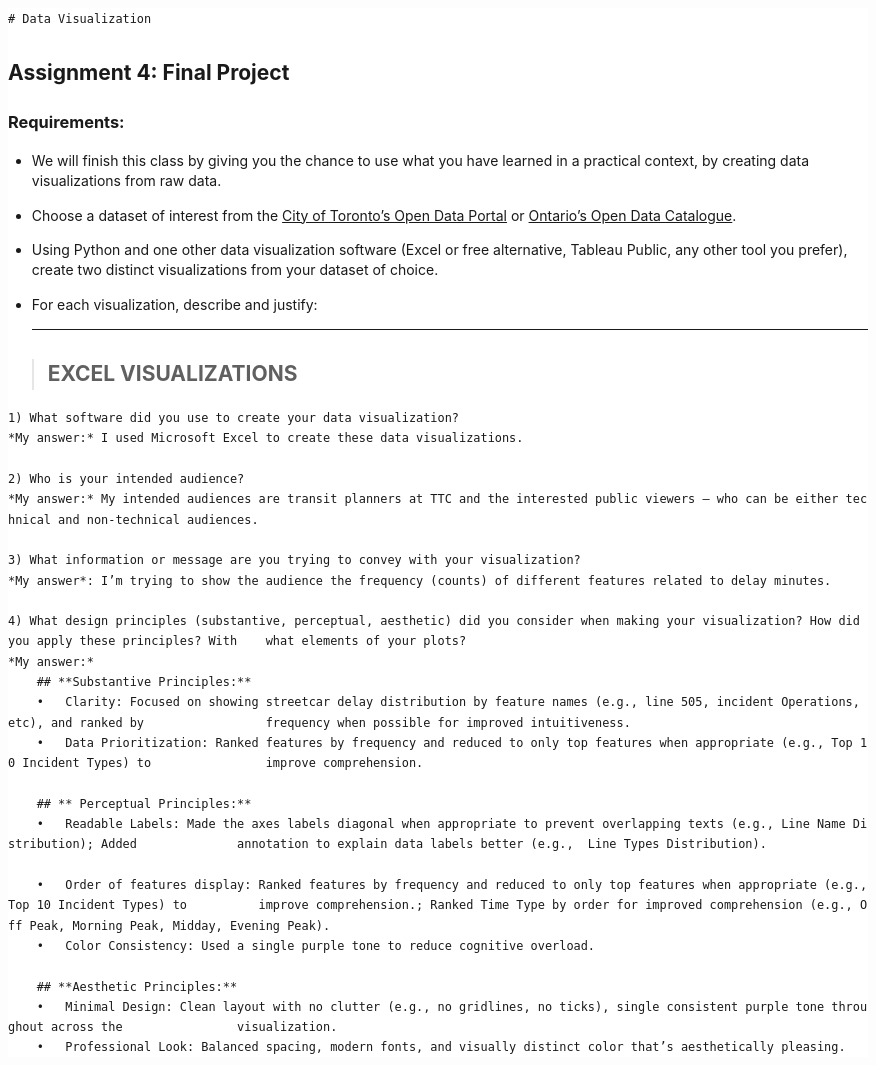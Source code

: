 	# Data Visualization

## Assignment 4: Final Project

### Requirements:
- We will finish this class by giving you the chance to use what you have learned in a practical context, by creating data visualizations from raw data. 
- Choose a dataset of interest from the [City of Toronto’s Open Data Portal](https://www.toronto.ca/city-government/data-research-maps/open-data/) or [Ontario’s Open Data Catalogue](https://data.ontario.ca/). 
- Using Python and one other data visualization software (Excel or free alternative, Tableau Public, any other tool you prefer), create two distinct visualizations from your dataset of choice.  
- For each visualization, describe and justify:


  ---

>  ## **EXCEL VISUALIZATIONS**
 	1) What software did you use to create your data visualization?
	*My answer:* I used Microsoft Excel to create these data visualizations. 

 	2) Who is your intended audience?
 	*My answer:* My intended audiences are transit planners at TTC and the interested public viewers – who can be either technical and non-technical audiences.

 	3) What information or message are you trying to convey with your visualization?
 	*My answer*: I’m trying to show the audience the frequency (counts) of different features related to delay minutes.

 	4) What design principles (substantive, perceptual, aesthetic) did you consider when making your visualization? How did you apply these principles? With 	what elements of your plots?
 	*My answer:*
		## **Substantive Principles:** 
		•	Clarity: Focused on showing streetcar delay distribution by feature names (e.g., line 505, incident Operations, etc), and ranked by 				frequency when possible for improved intuitiveness.
		•	Data Prioritization: Ranked features by frequency and reduced to only top features when appropriate (e.g., Top 10 Incident Types) to 				improve comprehension.
		
		## ** Perceptual Principles:** 
		•	Readable Labels: Made the axes labels diagonal when appropriate to prevent overlapping texts (e.g., Line Name Distribution); Added 				annotation to explain data labels better (e.g.,  Line Types Distribution). 
		
		•	Order of features display: Ranked features by frequency and reduced to only top features when appropriate (e.g., Top 10 Incident Types) to 			improve comprehension.; Ranked Time Type by order for improved comprehension (e.g., Off Peak, Morning Peak, Midday, Evening Peak). 
		•	Color Consistency: Used a single purple tone to reduce cognitive overload. 
		
  		## **Aesthetic Principles:** 
		•	Minimal Design: Clean layout with no clutter (e.g., no gridlines, no ticks), single consistent purple tone throughout across the 				visualization.
		•	Professional Look: Balanced spacing, modern fonts, and visually distinct color that’s aesthetically pleasing. 
